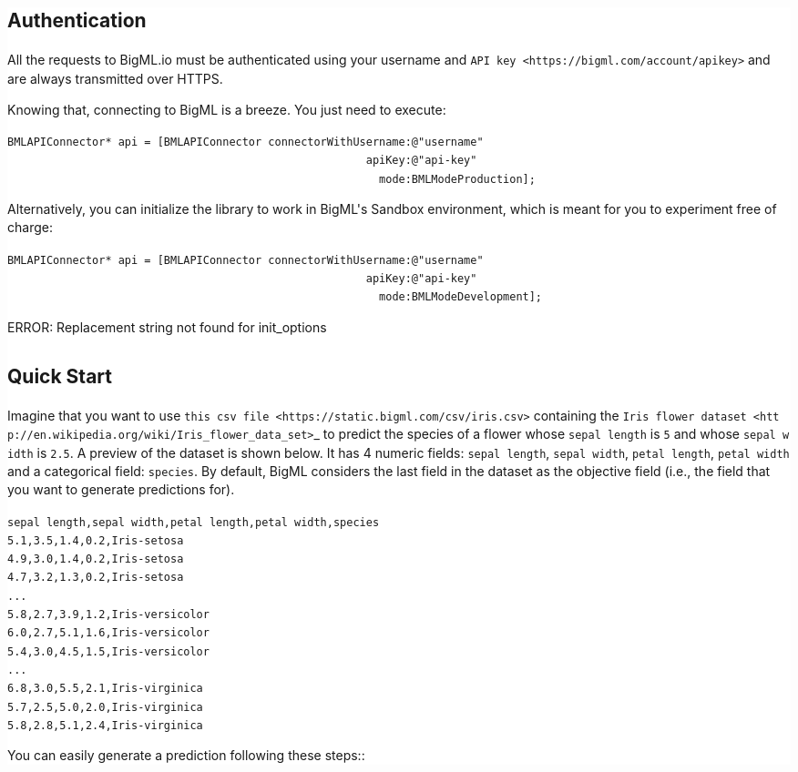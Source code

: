 
Authentication
--------------

All the requests to BigML.io must be authenticated using your username
and `API key <https://bigml.com/account/apikey>` and are always
transmitted over HTTPS.

Knowing that, connecting to BigML is a breeze. You just need to
execute:


    BMLAPIConnector* api = [BMLAPIConnector connectorWithUsername:@"username"
                                                           apiKey:@"api-key"
                                                             mode:BMLModeProduction];


Alternatively, you can initialize the library to work in BigML's Sandbox
environment, which is meant for you to experiment free of charge:


    BMLAPIConnector* api = [BMLAPIConnector connectorWithUsername:@"username"
                                                           apiKey:@"api-key"
                                                             mode:BMLModeDevelopment];



ERROR: Replacement string not found for init_options


Quick Start
-----------

Imagine that you want to use `this csv
file <https://static.bigml.com/csv/iris.csv>` containing the `Iris
flower dataset <http://en.wikipedia.org/wiki/Iris_flower_data_set>`_ to
predict the species of a flower whose ``sepal length`` is ``5`` and
whose ``sepal width`` is ``2.5``. A preview of the dataset is shown
below. It has 4 numeric fields: ``sepal length``, ``sepal width``,
``petal length``, ``petal width`` and a categorical field: ``species``.
By default, BigML considers the last field in the dataset as the
objective field (i.e., the field that you want to generate predictions
for).


    sepal length,sepal width,petal length,petal width,species
    5.1,3.5,1.4,0.2,Iris-setosa
    4.9,3.0,1.4,0.2,Iris-setosa
    4.7,3.2,1.3,0.2,Iris-setosa
    ...
    5.8,2.7,3.9,1.2,Iris-versicolor
    6.0,2.7,5.1,1.6,Iris-versicolor
    5.4,3.0,4.5,1.5,Iris-versicolor
    ...
    6.8,3.0,5.5,2.1,Iris-virginica
    5.7,2.5,5.0,2.0,Iris-virginica
    5.8,2.8,5.1,2.4,Iris-virginica

You can easily generate a prediction following these steps::
